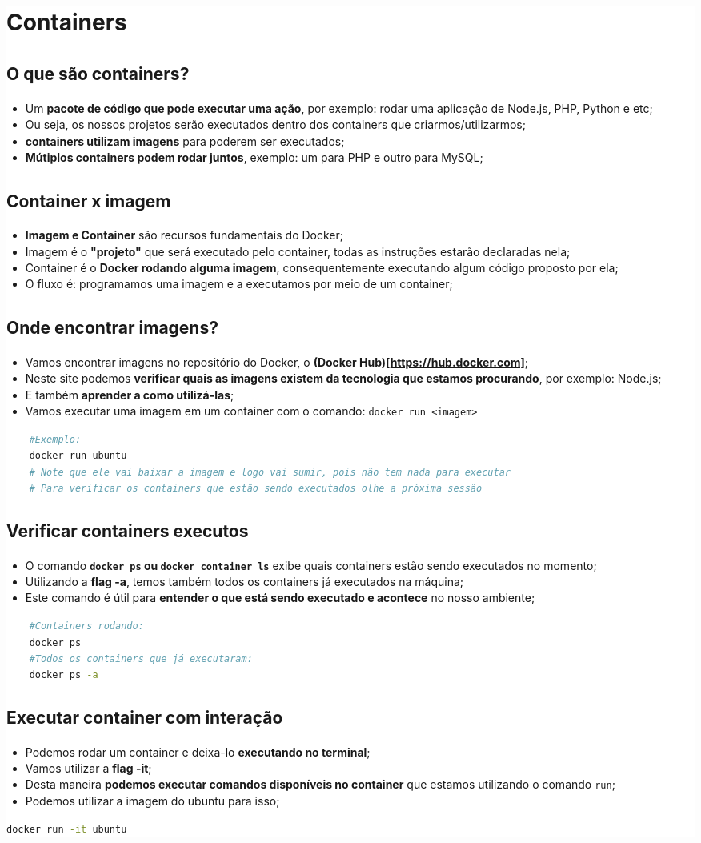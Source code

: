 # Containers
## O que são containers?
* Um **pacote de código que pode executar uma ação**, por exemplo: rodar uma aplicação de Node.js, PHP, Python e etc;
* Ou seja, os nossos projetos serão executados dentro dos containers que criarmos/utilizarmos;
* **containers utilizam imagens** para poderem ser executados;
* **Mútiplos containers podem rodar juntos**, exemplo: um para PHP e outro para MySQL;

## Container x imagem
* **Imagem e Container** são recursos fundamentais do Docker;
* Imagem é o **"projeto"** que será executado pelo container, todas as instruções estarão declaradas nela;
* Container é o **Docker rodando alguma imagem**, consequentemente executando algum código proposto por ela;
* O fluxo é: programamos uma imagem e a executamos por meio de um container;

## Onde encontrar imagens?
* Vamos encontrar imagens no repositório do Docker, o **(Docker Hub)[https://hub.docker.com]**;
* Neste site podemos **verificar quais as imagens existem da tecnologia que estamos procurando**, por exemplo: Node.js;
* E também **aprender a como utilizá-las**;
* Vamos executar uma imagem em um container com o comando: `docker run <imagem>`

```bash
    #Exemplo:
    docker run ubuntu
    # Note que ele vai baixar a imagem e logo vai sumir, pois não tem nada para executar
    # Para verificar os containers que estão sendo executados olhe a próxima sessão
```

## Verificar containers executos
* O comando **`docker ps` ou `docker container ls`** exibe quais containers estão sendo executados no momento;
* Utilizando a **flag -a**, temos também todos os containers já executados na máquina;
* Este comando é útil para **entender o que está sendo executado e acontece** no nosso ambiente;
```bash
    #Containers rodando:
    docker ps
    #Todos os containers que já executaram:
    docker ps -a
```

## Executar container com interação
* Podemos rodar um container e deixa-lo **executando no terminal**;
* Vamos utilizar a **flag -it**;
* Desta maneira **podemos executar comandos disponíveis no container** que estamos utilizando o comando `run`;
* Podemos utilizar a imagem do ubuntu para isso;
```bash
docker run -it ubuntu
```
